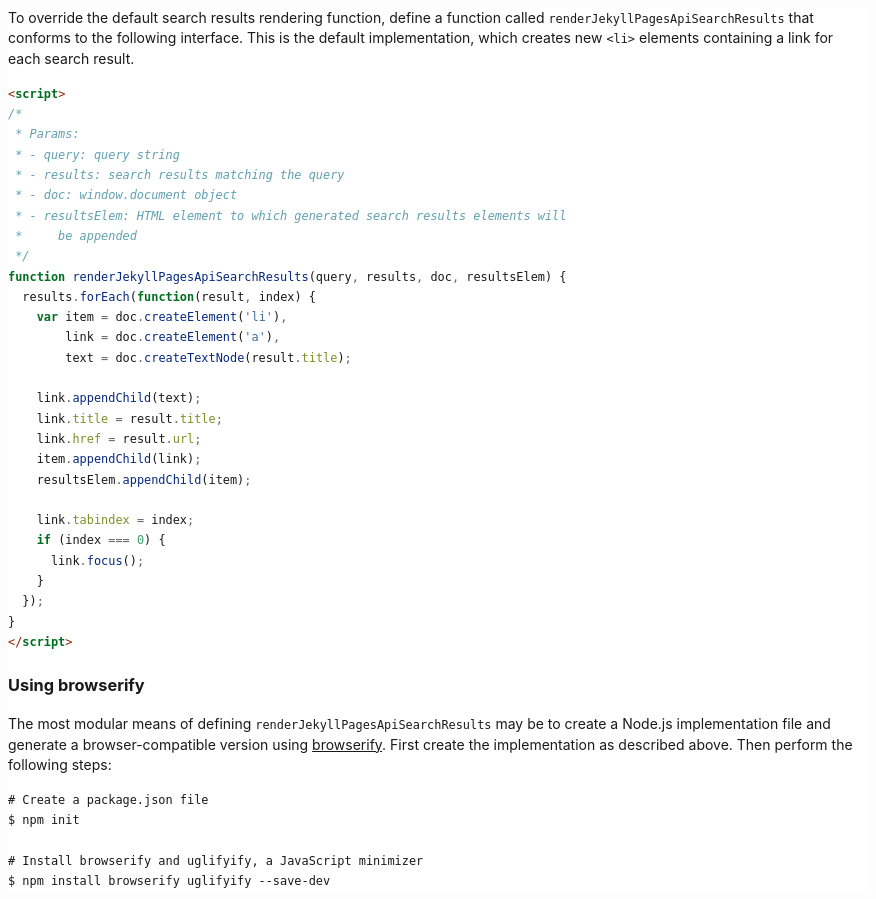 ```html
```

To override the default search results rendering function, define a function
called `renderJekyllPagesApiSearchResults` that conforms to the following
interface. This is the default implementation, which creates new `<li>`
elements containing a link for each search result.

```html
<script>
/*
 * Params:
 * - query: query string
 * - results: search results matching the query
 * - doc: window.document object
 * - resultsElem: HTML element to which generated search results elements will
 *     be appended
 */
function renderJekyllPagesApiSearchResults(query, results, doc, resultsElem) {
  results.forEach(function(result, index) {
    var item = doc.createElement('li'),
        link = doc.createElement('a'),
        text = doc.createTextNode(result.title);

    link.appendChild(text);
    link.title = result.title;
    link.href = result.url;
    item.appendChild(link);
    resultsElem.appendChild(item);

    link.tabindex = index;
    if (index === 0) {
      link.focus();
    }
  });
}
</script>
```

### Using browserify

The most modular means of defining `renderJekyllPagesApiSearchResults` may be
to create a Node.js implementation file and generate a browser-compatible
version using [browserify](http://browserify.org/). First create the
implementation as described above. Then perform the following steps:

```shell
# Create a package.json file
$ npm init

# Install browserify and uglifyify, a JavaScript minimizer
$ npm install browserify uglifyify --save-dev
```
